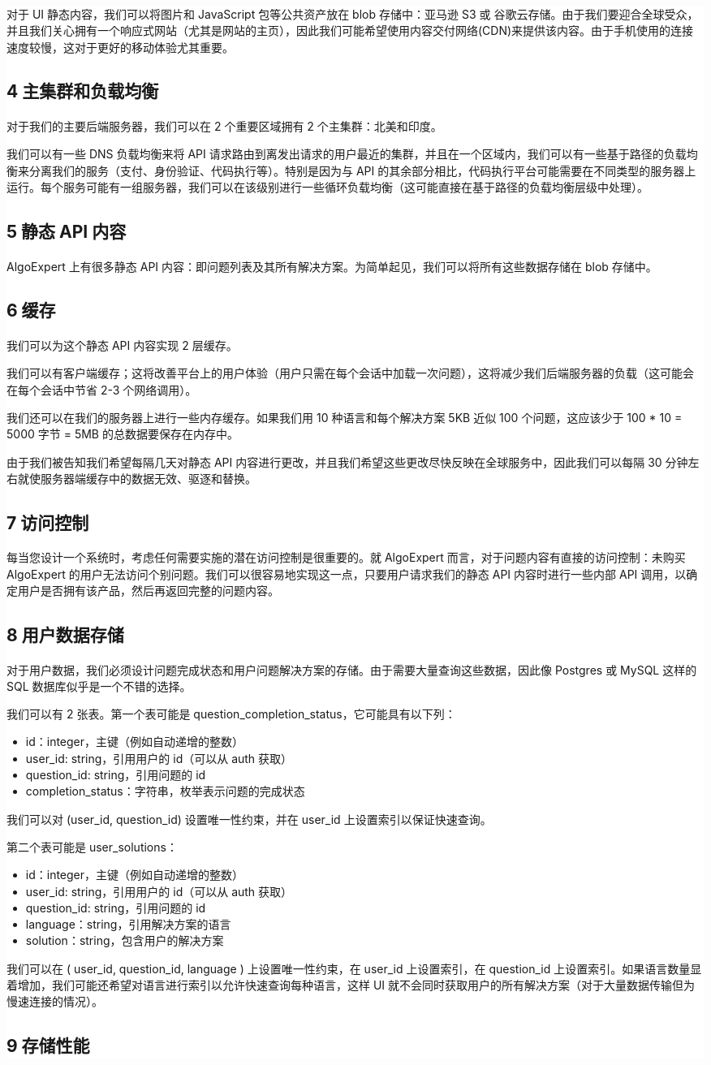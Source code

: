 对于 UI 静态内容，我们可以将图片和 JavaScript 包等公共资产放在 blob 存储中：亚马逊 S3 或 谷歌云存储。由于我们要迎合全球受众，并且我们关心拥有一个响应式网站（尤其是网站的主页），因此我们可能希望使用内容交付网络(CDN)来提供该内容。由于手机使用的连接速度较慢，这对于更好的移动体验尤其重要。

## 4 主集群和负载均衡

对于我们的主要后端服务器，我们可以在 2 个重要区域拥有 2 个主集群：北美和印度。

我们可以有一些 DNS 负载均衡来将 API 请求路由到离发出请求的用户最近的集群，并且在一个区域内，我们可以有一些基于路径的负载均衡来分离我们的服务（支付、身份验证、代码执行等）。特别是因为与 API 的其余部分相比，代码执行平台可能需要在不同类型的服务器上运行。每个服务可能有一组服务器，我们可以在该级别进行一些循环负载均衡（这可能直接在基于路径的负载均衡层级中处理）。

## 5 静态 API 内容

AlgoExpert 上有很多静态 API 内容：即问题列表及其所有解决方案。为简单起见，我们可以将所有这些数据存储在 blob 存储中。

## 6 缓存

我们可以为这个静态 API 内容实现 2 层缓存。

我们可以有客户端缓存；这将改善平台上的用户体验（用户只需在每个会话中加载一次问题），这将减少我们后端服务器的负载（这可能会在每个会话中节省 2-3 个网络调用）。

我们还可以在我们的服务器上进行一些内存缓存。如果我们用 10 种语言和每个解决方案 5KB 近似 100 个问题，这应该少于 100 \* 10 = 5000 字节 = 5MB 的总数据要保存在内存中。

由于我们被告知我们希望每隔几天对静态 API 内容进行更改，并且我们希望这些更改尽快反映在全球服务中，因此我们可以每隔 30 分钟左右就使服务器端缓存中的数据无效、驱逐和替换。

## 7 访问控制

每当您设计一个系统时，考虑任何需要实施的潜在访问控制是很重要的。就 AlgoExpert 而言，对于问题内容有直接的访问控制：未购买 AlgoExpert 的用户无法访问个别问题。我们可以很容易地实现这一点，只要用户请求我们的静态 API 内容时进行一些内部 API 调用，以确定用户是否拥有该产品，然后再返回完整的问题内容。

## 8 用户数据存储

对于用户数据，我们必须设计问题完成状态和用户问题解决方案的存储。由于需要大量查询这些数据，因此像 Postgres 或 MySQL 这样的 SQL 数据库似乎是一个不错的选择。

我们可以有 2 张表。第一个表可能是 question_completion_status，它可能具有以下列：

- id：integer，主键（例如自动递增的整数）
- user_id: string，引用用户的 id（可以从 auth 获取）
- question_id: string，引用问题的 id
- completion_status：字符串，枚举表示问题的完成状态

我们可以对 (user_id, question_id) 设置唯一性约束，并在 user_id 上设置索引以保证快速查询。

第二个表可能是 user_solutions：

- id：integer，主键（例如自动递增的整数）
- user_id: string，引用用户的 id（可以从 auth 获取）
- question_id: string，引用问题的 id
- language：string，引用解决方案的语言
- solution：string，包含用户的解决方案

我们可以在 ( user_id, question_id, language ) 上设置唯一性约束，在 user_id 上设置索引，在 question_id 上设置索引。如果语言数量显着增加，我们可能还希望对语言进行索引以允许快速查询每种语言，这样 UI 就不会同时获取用户的所有解决方案（对于大量数据传输但为慢速连接的情况）。

## 9 存储性能
